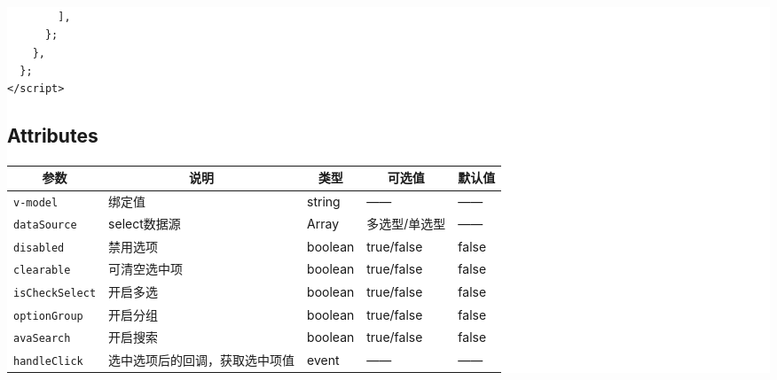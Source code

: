 ```
      	],
      };
    },
  };
</script>
```



## Attributes

| 参数            | 说明                           | 类型    | 可选值        | 默认值 |
| --------------- | ------------------------------ | ------- | ------------- | ------ |
| `v-model`       | 绑定值                         | string  | ——            | ——     |
| `dataSource`    | select数据源                   | Array   | 多选型/单选型 | ——     |
| `disabled`      | 禁用选项                       | boolean | true/false    | false  |
| `clearable`     | 可清空选中项                   | boolean | true/false    | false  |
| `isCheckSelect` | 开启多选                       | boolean | true/false    | false  |
| `optionGroup`   | 开启分组                       | boolean | true/false    | false  |
| `avaSearch`     | 开启搜索                       | boolean | true/false    | false  |
| `handleClick`   | 选中选项后的回调，获取选中项值 | event   | ——            | ——     |

